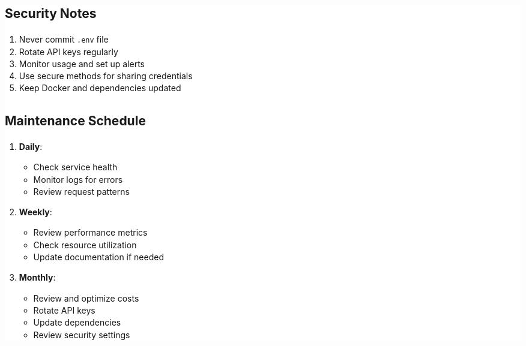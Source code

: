 ## Security Notes

1. Never commit `.env` file
2. Rotate API keys regularly
3. Monitor usage and set up alerts
4. Use secure methods for sharing credentials
5. Keep Docker and dependencies updated

## Maintenance Schedule

1. **Daily**:
   - Check service health
   - Monitor logs for errors
   - Review request patterns

2. **Weekly**:
   - Review performance metrics
   - Check resource utilization
   - Update documentation if needed

3. **Monthly**:
   - Review and optimize costs
   - Rotate API keys
   - Update dependencies
   - Review security settings 